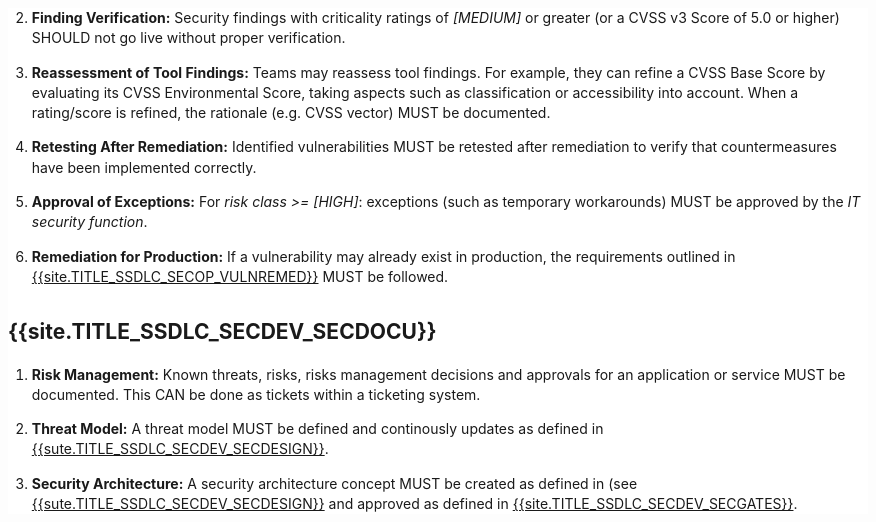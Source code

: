 2. **Finding Verification:** Security findings with criticality ratings of *[MEDIUM]* or greater (or a CVSS v3 Score of 5.0 or higher) SHOULD not go live without proper verification.

3. **Reassessment of Tool Findings:** Teams may reassess tool findings. For example, they can refine a CVSS Base Score by evaluating its CVSS Environmental Score, taking aspects such as classification or accessibility into account. When a rating/score is refined, the rationale (e.g. CVSS vector) MUST be documented.

4. **Retesting After Remediation:** Identified vulnerabilities MUST be retested after remediation to verify that countermeasures have been implemented correctly.

5. **Approval of Exceptions:** For *risk class >= [HIGH]*: exceptions (such as temporary workarounds) MUST be approved by the *IT security function*.

6. **Remediation for Production:** If a vulnerability may already exist in production, the requirements outlined in [{{site.TITLE_SSDLC_SECOP_VULNREMED}}]({{site.URL_SSDLC_SECOP_VULNREMED}}) MUST be followed.
   
## {{site.TITLE_SSDLC_SECDEV_SECDOCU}}

1. **Risk Management:** Known threats, risks, risks management decisions and approvals for an application or service MUST be documented. This CAN be done as tickets within a ticketing system.

2. **Threat Model:** A threat model MUST be defined and continously updates as defined in [{{sute.TITLE_SSDLC_SECDEV_SECDESIGN}}]({{site.URL_SSDLC_SECDEV_SECDESIGN}}).
       
3. **Security Architecture:** A security architecture concept MUST be created as defined in  (see [{{sute.TITLE_SSDLC_SECDEV_SECDESIGN}}]({{site.URL_SSDLC_SECDEV_SECDESIGN}}) and approved as defined in [{{site.TITLE_SSDLC_SECDEV_SECGATES}}]({{site.URL_SSDLC_SECDEV_SECGATES}}).

[^1]: [SAFECode](https://safecode.org/wp-content/uploads/2017/05/SAFECode_TM_Whitepaper.pdf) provides a good security indicator. It defines security-relevant changes as “any additions or changes in security controls and functionality”. Examples are (1) Authentication (adding or changing an authentication method, or mechanism), (2) Authorization (Shifting the trust relationships between any components or actors in the system (change of user levels, change of data access permissions, etc or adding or changing an authorization method, or mechanism), (3) logging, monitoring and alerting (adding or changing application monitoring, business analytics and insight, auditing, and compliance requirements or forensics), and (4) cryptography (adding or changing cryptographic functionality: hashing algorithms, salt, encryption/decryption algorithms, SSL/TLS configuration, key management, etc).

[^2]: The Common Vulnerability Scoring System (CVSS) is a framework for rating the severity of security vulnerabilities. See [Common Vulnerability Scoring System (CVSS) v3](https://www.first.org/cvss)

[^3]: A pull-based model refers to a deployment strategy where deployment systems pull updates from a central repository rather than having updates pushed to them. See [https://itnext.io/gitops-pull-based-vs-push-based-959c50feca78](https://itnext.io/gitops-pull-based-vs-push-based-959c50feca78)

[^4]: One tool to accomplish this is [xeol](https://github.com/xeol-io/xeol).

[^5]: E.g. using [Renovate](https://github.com/renovatebot/renovate) or [Dependabot](https://github.com/dependabot)

[^6]: Commits made through the UI are typically signed using a technical user, which is acceptable because the UI itself enforces secure authentication for the developer.

[^7]: e.g. using [sigstore](https://www.sigstore.dev) cosign

[^8]: Approval by *IT security function* or Architecture COP. Approval should be based on vetting criteria like [OpenSSF scoring](www.ope
ssf.org).
